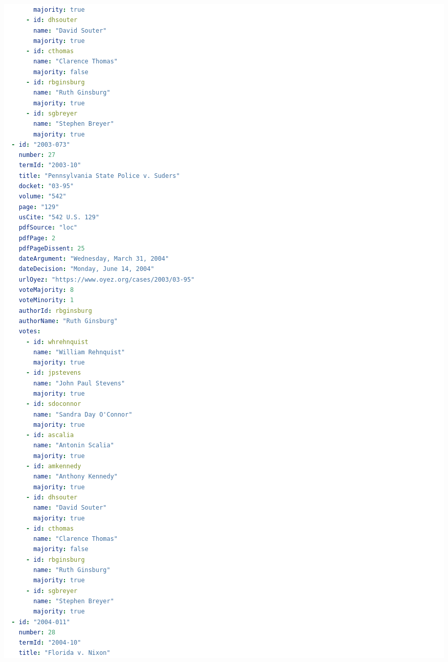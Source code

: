 ```yaml
        majority: true
      - id: dhsouter
        name: "David Souter"
        majority: true
      - id: cthomas
        name: "Clarence Thomas"
        majority: false
      - id: rbginsburg
        name: "Ruth Ginsburg"
        majority: true
      - id: sgbreyer
        name: "Stephen Breyer"
        majority: true
  - id: "2003-073"
    number: 27
    termId: "2003-10"
    title: "Pennsylvania State Police v. Suders"
    docket: "03-95"
    volume: "542"
    page: "129"
    usCite: "542 U.S. 129"
    pdfSource: "loc"
    pdfPage: 2
    pdfPageDissent: 25
    dateArgument: "Wednesday, March 31, 2004"
    dateDecision: "Monday, June 14, 2004"
    urlOyez: "https://www.oyez.org/cases/2003/03-95"
    voteMajority: 8
    voteMinority: 1
    authorId: rbginsburg
    authorName: "Ruth Ginsburg"
    votes:
      - id: whrehnquist
        name: "William Rehnquist"
        majority: true
      - id: jpstevens
        name: "John Paul Stevens"
        majority: true
      - id: sdoconnor
        name: "Sandra Day O'Connor"
        majority: true
      - id: ascalia
        name: "Antonin Scalia"
        majority: true
      - id: amkennedy
        name: "Anthony Kennedy"
        majority: true
      - id: dhsouter
        name: "David Souter"
        majority: true
      - id: cthomas
        name: "Clarence Thomas"
        majority: false
      - id: rbginsburg
        name: "Ruth Ginsburg"
        majority: true
      - id: sgbreyer
        name: "Stephen Breyer"
        majority: true
  - id: "2004-011"
    number: 28
    termId: "2004-10"
    title: "Florida v. Nixon"
```